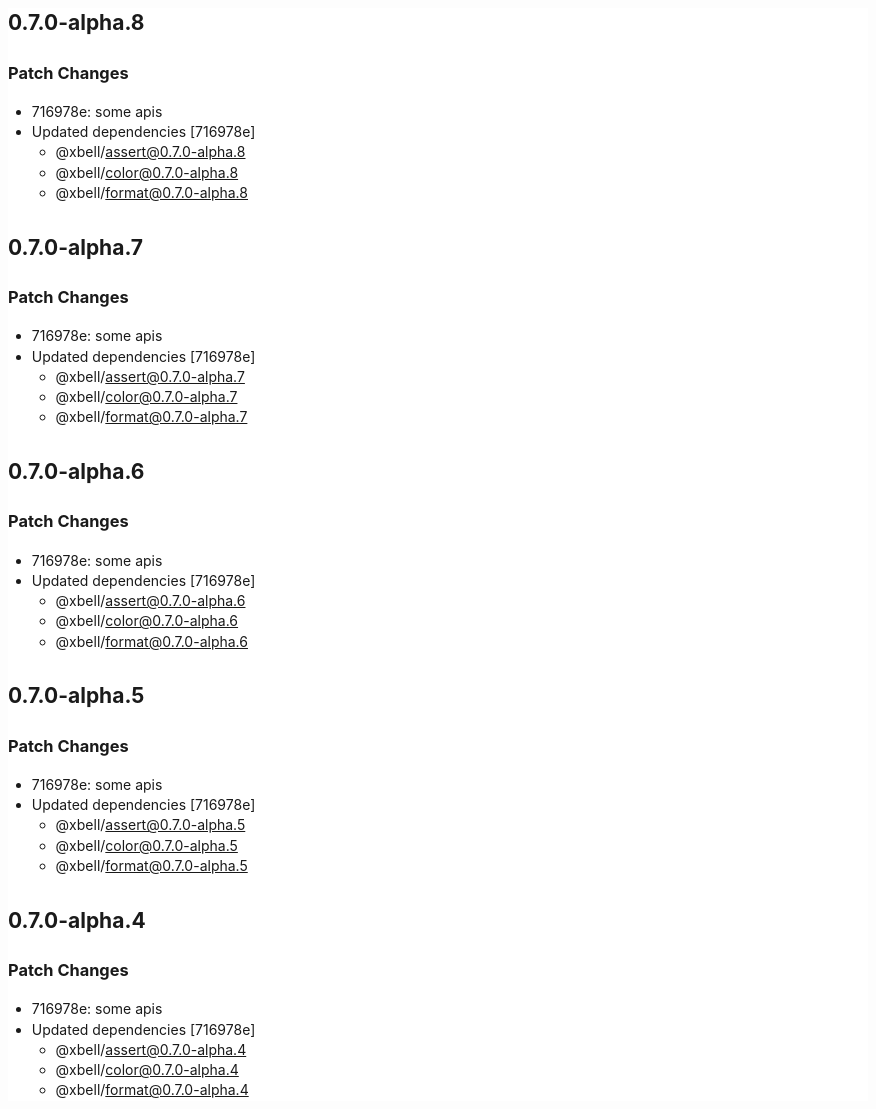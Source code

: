 ## 0.7.0-alpha.8

### Patch Changes

- 716978e: some apis
- Updated dependencies [716978e]
  - @xbell/assert@0.7.0-alpha.8
  - @xbell/color@0.7.0-alpha.8
  - @xbell/format@0.7.0-alpha.8

## 0.7.0-alpha.7

### Patch Changes

- 716978e: some apis
- Updated dependencies [716978e]
  - @xbell/assert@0.7.0-alpha.7
  - @xbell/color@0.7.0-alpha.7
  - @xbell/format@0.7.0-alpha.7

## 0.7.0-alpha.6

### Patch Changes

- 716978e: some apis
- Updated dependencies [716978e]
  - @xbell/assert@0.7.0-alpha.6
  - @xbell/color@0.7.0-alpha.6
  - @xbell/format@0.7.0-alpha.6

## 0.7.0-alpha.5

### Patch Changes

- 716978e: some apis
- Updated dependencies [716978e]
  - @xbell/assert@0.7.0-alpha.5
  - @xbell/color@0.7.0-alpha.5
  - @xbell/format@0.7.0-alpha.5

## 0.7.0-alpha.4

### Patch Changes

- 716978e: some apis
- Updated dependencies [716978e]
  - @xbell/assert@0.7.0-alpha.4
  - @xbell/color@0.7.0-alpha.4
  - @xbell/format@0.7.0-alpha.4
